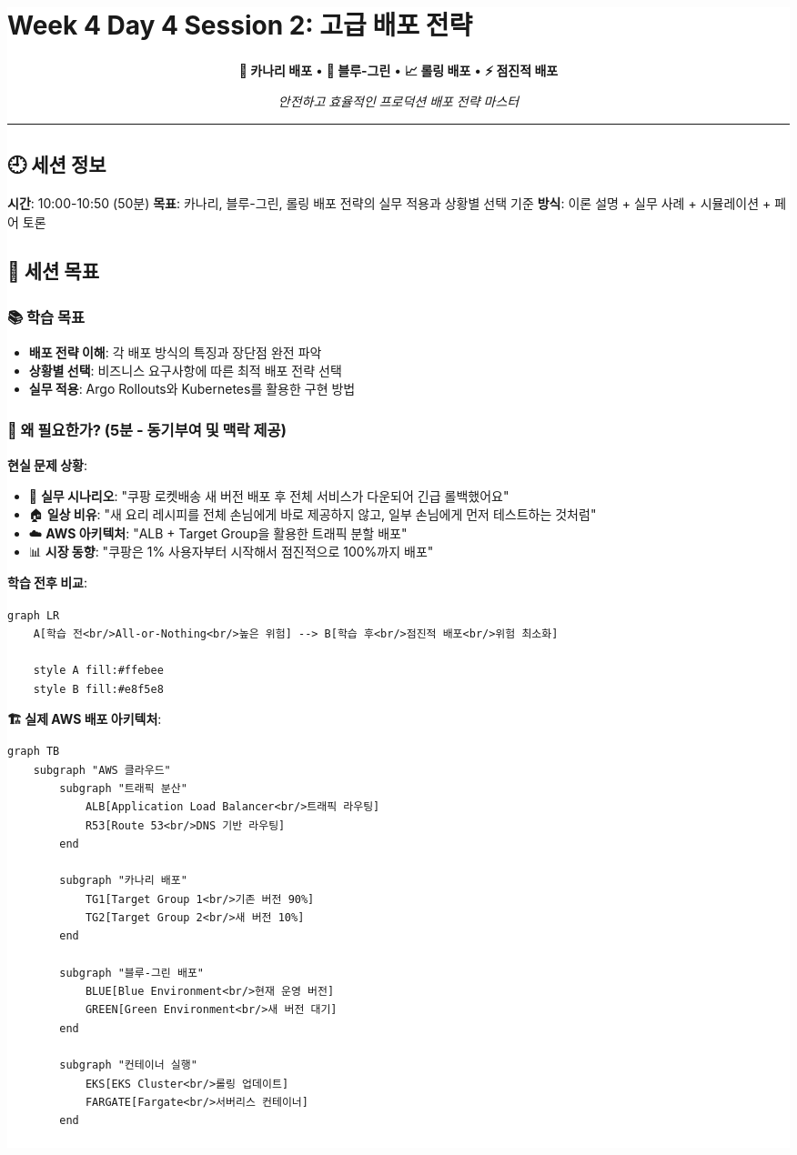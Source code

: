 # Week 4 Day 4 Session 2: 고급 배포 전략

<div align="center">

**🎯 카나리 배포** • **🔄 블루-그린** • **📈 롤링 배포** • **⚡ 점진적 배포**

*안전하고 효율적인 프로덕션 배포 전략 마스터*

</div>

---

## 🕘 세션 정보
**시간**: 10:00-10:50 (50분)
**목표**: 카나리, 블루-그린, 롤링 배포 전략의 실무 적용과 상황별 선택 기준
**방식**: 이론 설명 + 실무 사례 + 시뮬레이션 + 페어 토론

## 🎯 세션 목표
### 📚 학습 목표
- **배포 전략 이해**: 각 배포 방식의 특징과 장단점 완전 파악
- **상황별 선택**: 비즈니스 요구사항에 따른 최적 배포 전략 선택
- **실무 적용**: Argo Rollouts와 Kubernetes를 활용한 구현 방법

### 🤔 왜 필요한가? (5분 - 동기부여 및 맥락 제공)

**현실 문제 상황**:
- 💼 **실무 시나리오**: "쿠팡 로켓배송 새 버전 배포 후 전체 서비스가 다운되어 긴급 롤백했어요"
- 🏠 **일상 비유**: "새 요리 레시피를 전체 손님에게 바로 제공하지 않고, 일부 손님에게 먼저 테스트하는 것처럼"
- ☁️ **AWS 아키텍처**: "ALB + Target Group을 활용한 트래픽 분할 배포"
- 📊 **시장 동향**: "쿠팡은 1% 사용자부터 시작해서 점진적으로 100%까지 배포"

**학습 전후 비교**:
```mermaid
graph LR
    A[학습 전<br/>All-or-Nothing<br/>높은 위험] --> B[학습 후<br/>점진적 배포<br/>위험 최소화]
    
    style A fill:#ffebee
    style B fill:#e8f5e8
```

**🏗️ 실제 AWS 배포 아키텍처**:
```mermaid
graph TB
    subgraph "AWS 클라우드"
        subgraph "트래픽 분산"
            ALB[Application Load Balancer<br/>트래픽 라우팅]
            R53[Route 53<br/>DNS 기반 라우팅]
        end
        
        subgraph "카나리 배포"
            TG1[Target Group 1<br/>기존 버전 90%]
            TG2[Target Group 2<br/>새 버전 10%]
        end
        
        subgraph "블루-그린 배포"
            BLUE[Blue Environment<br/>현재 운영 버전]
            GREEN[Green Environment<br/>새 버전 대기]
        end
        
        subgraph "컨테이너 실행"
            EKS[EKS Cluster<br/>롤링 업데이트]
            FARGATE[Fargate<br/>서버리스 컨테이너]
        end
        
```